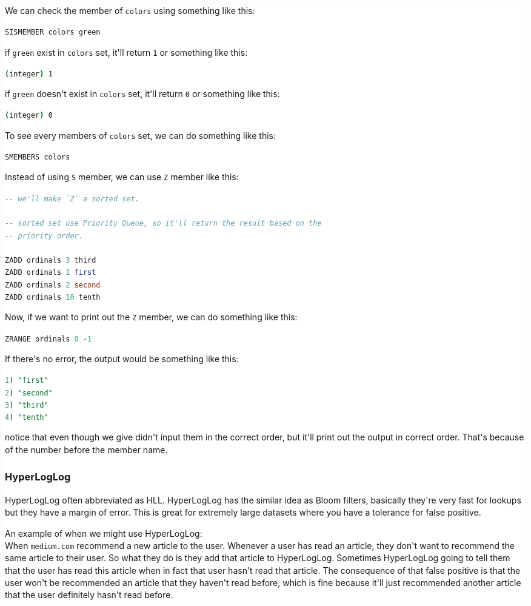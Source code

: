 We can check the member of `colors` using something like this:
```sql
SISMEMBER colors green
```
if `green` exist in `colors` set, it'll return `1` or something like this:
```sh
(integer) 1
```
if `green` doesn't exist in `colors` set, it'll return `0` or something like
this:
```sh
(integer) 0
```

To see every members of `colors` set, we can do something like this:
```sh
SMEMBERS colors
```

Instead of using `S` member, we can use `Z` member like this:
```sql
-- we'll make `Z` a sorted set.

-- sorted set use Priority Queue, so it'll return the result based on the
-- priority order.

ZADD ordinals 3 third
ZADD ordinals 1 first
ZADD ordinals 2 second
ZADD ordinals 10 tenth
```

Now, if we want to print out the `Z` member, we can do something like this:
```sql
ZRANGE ordinals 0 -1
```

If there's no error, the output would be something like this:
```sql
1) "first"
2) "second"
3) "third"
4) "tenth"
```
notice that even though we give didn't input them in the correct order, but
it'll print out the output in correct order. That's because of the number
before the member name.

### HyperLogLog

HyperLogLog often abbreviated as HLL. HyperLogLog has the similar idea as Bloom
filters, basically they're very fast for lookups but they have a margin of
error. This is great for extremely large datasets where you have a tolerance
for false positive.

An example of when we might use HyperLogLog:<br>
When `medium.com` recommend a new article to the user. Whenever a user has read
an article, they don't want to recommend the same article to their user. So what
they do is they add that article to HyperLogLog. Sometimes HyperLogLog going to
tell them that the user has read this article when in fact that user hasn't read
that article. The consequence of that false positive is that the user won't
be recommended an article that they haven't read before, which is fine because
it'll just recommended another article that the user definitely hasn't read
before.
